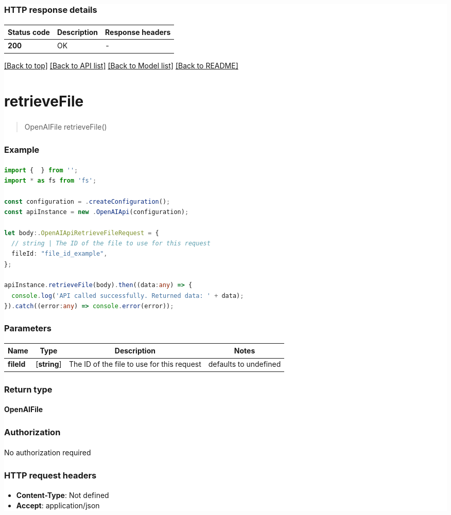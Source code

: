 
### HTTP response details
| Status code | Description | Response headers |
|-------------|-------------|------------------|
**200** | OK |  -  |

[[Back to top]](#) [[Back to API list]](README.md#documentation-for-api-endpoints) [[Back to Model list]](README.md#documentation-for-models) [[Back to README]](README.md)

# **retrieveFile**
> OpenAIFile retrieveFile()


### Example


```typescript
import {  } from '';
import * as fs from 'fs';

const configuration = .createConfiguration();
const apiInstance = new .OpenAIApi(configuration);

let body:.OpenAIApiRetrieveFileRequest = {
  // string | The ID of the file to use for this request
  fileId: "file_id_example",
};

apiInstance.retrieveFile(body).then((data:any) => {
  console.log('API called successfully. Returned data: ' + data);
}).catch((error:any) => console.error(error));
```


### Parameters

Name | Type | Description  | Notes
------------- | ------------- | ------------- | -------------
 **fileId** | [**string**] | The ID of the file to use for this request | defaults to undefined


### Return type

**OpenAIFile**

### Authorization

No authorization required

### HTTP request headers

 - **Content-Type**: Not defined
 - **Accept**: application/json
